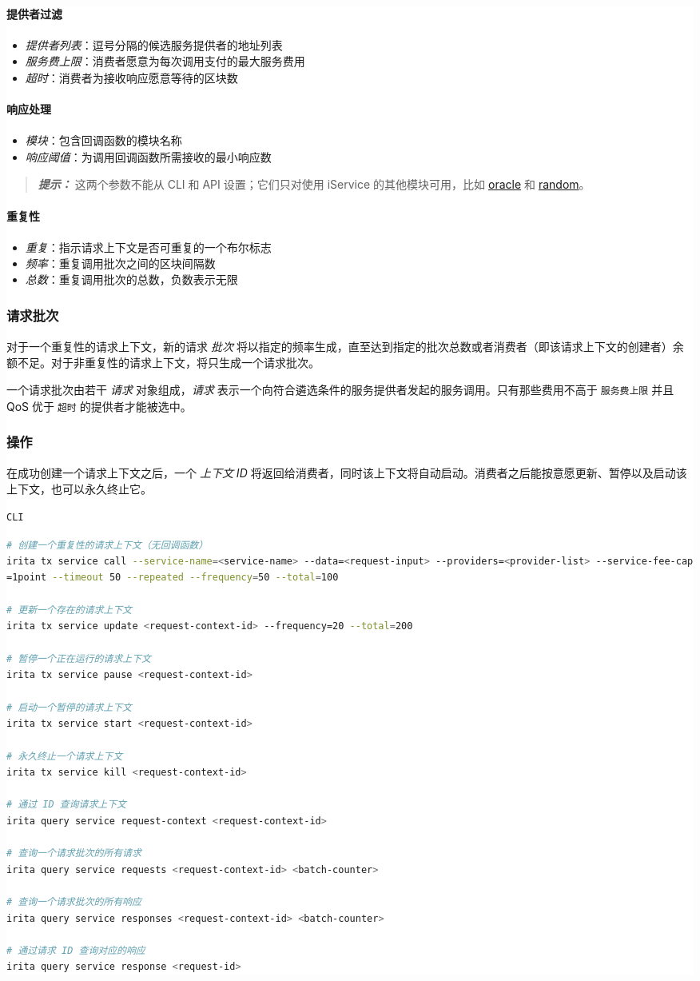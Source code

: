 #### 提供者过滤

* _提供者列表_：逗号分隔的候选服务提供者的地址列表
* _服务费上限_：消费者愿意为每次调用支付的最大服务费用
* _超时_：消费者为接收响应愿意等待的区块数

#### 响应处理

* _模块_：包含回调函数的模块名称
* _响应阈值_：为调用回调函数所需接收的最小响应数

> **_提示：_** 这两个参数不能从 CLI 和 API 设置；它们只对使用 iService 的其他模块可用，比如 [oracle](oracle.md) 和 [random](random.md)。

#### 重复性

* _重复_：指示请求上下文是否可重复的一个布尔标志
* _频率_：重复调用批次之间的区块间隔数
* _总数_：重复调用批次的总数，负数表示无限

### 请求批次

对于一个重复性的请求上下文，新的请求 _批次_ 将以指定的频率生成，直至达到指定的批次总数或者消费者（即该请求上下文的创建者）余额不足。对于非重复性的请求上下文，将只生成一个请求批次。

一个请求批次由若干 _请求_ 对象组成，_请求_ 表示一个向符合遴选条件的服务提供者发起的服务调用。只有那些费用不高于 `服务费上限` 并且 QoS 优于 `超时` 的提供者才能被选中。

### 操作

在成功创建一个请求上下文之后，一个 _上下文 ID_ 将返回给消费者，同时该上下文将自动启动。消费者之后能按意愿更新、暂停以及启动该上下文，也可以永久终止它。

`CLI`

```bash
# 创建一个重复性的请求上下文（无回调函数）
irita tx service call --service-name=<service-name> --data=<request-input> --providers=<provider-list> --service-fee-cap=1point --timeout 50 --repeated --frequency=50 --total=100

# 更新一个存在的请求上下文
irita tx service update <request-context-id> --frequency=20 --total=200

# 暂停一个正在运行的请求上下文
irita tx service pause <request-context-id>

# 启动一个暂停的请求上下文
irita tx service start <request-context-id>

# 永久终止一个请求上下文
irita tx service kill <request-context-id>

# 通过 ID 查询请求上下文
irita query service request-context <request-context-id>

# 查询一个请求批次的所有请求
irita query service requests <request-context-id> <batch-counter>

# 查询一个请求批次的所有响应
irita query service responses <request-context-id> <batch-counter>

# 通过请求 ID 查询对应的响应
irita query service response <request-id>
```
